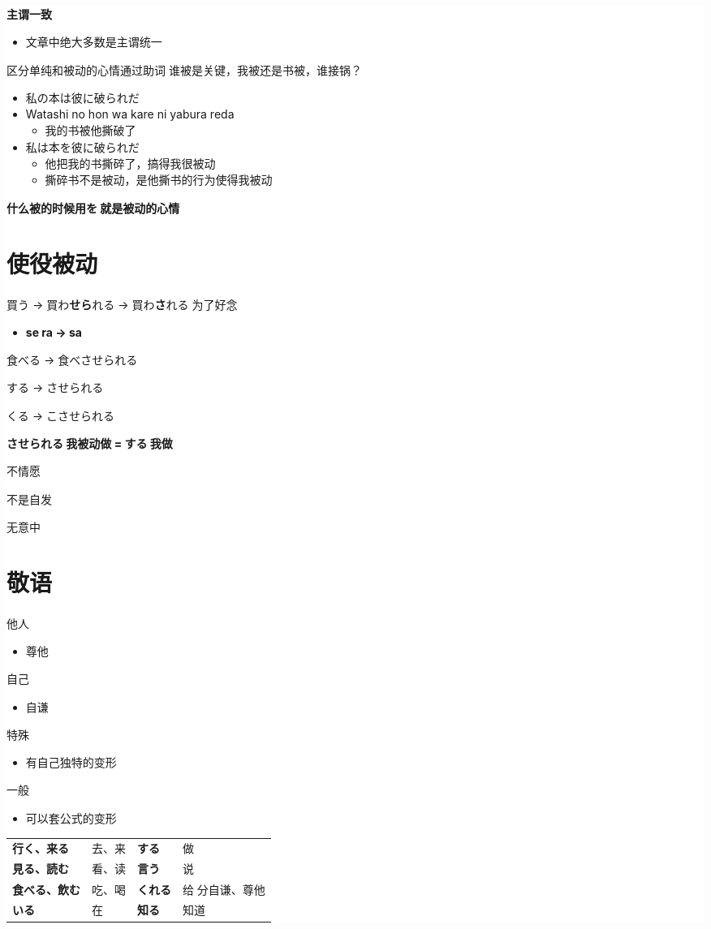 **主谓一致**
- 文章中绝大多数是主谓统一

区分单纯和被动的心情通过助词
谁被是关键，我被还是书被，谁接锅？
- 私の本は彼に破られだ
- Watashi no hon wa kare ni yabura reda
    -  我的书被他撕破了
- 私は本を彼に破られだ
    - 他把我的书撕碎了，搞得我很被动
    - 撕碎书不是被动，是他撕书的行为使得我被动


**什么被的时候用を 就是被动的心情**



# 使役被动

買う -> 買わ**せら**れる -> 買わ**さ**れる 为了好念
- **se ra -> sa**

食べる -> 食べさせられる

する -> させられる

くる -> こさせられる


**させられる 我被动做 = する 我做**

不情愿

不是自发

无意中


# 敬语

他人
- 尊他

自己
- 自谦

特殊
- 有自己独特的变形

一般
- 可以套公式的变形


|  |  |  | |
| :--- | :----| :----|:----|
| **行く、来る** |  去、来 | **する**| 做 |
| **見る、読む** |  看、读 | **言う**| 说 |
| **食べる、飲む** | 吃、喝  | **くれる**| 给 分自谦、尊他 |
| **いる** | 在  | **知る** | 知道 |
